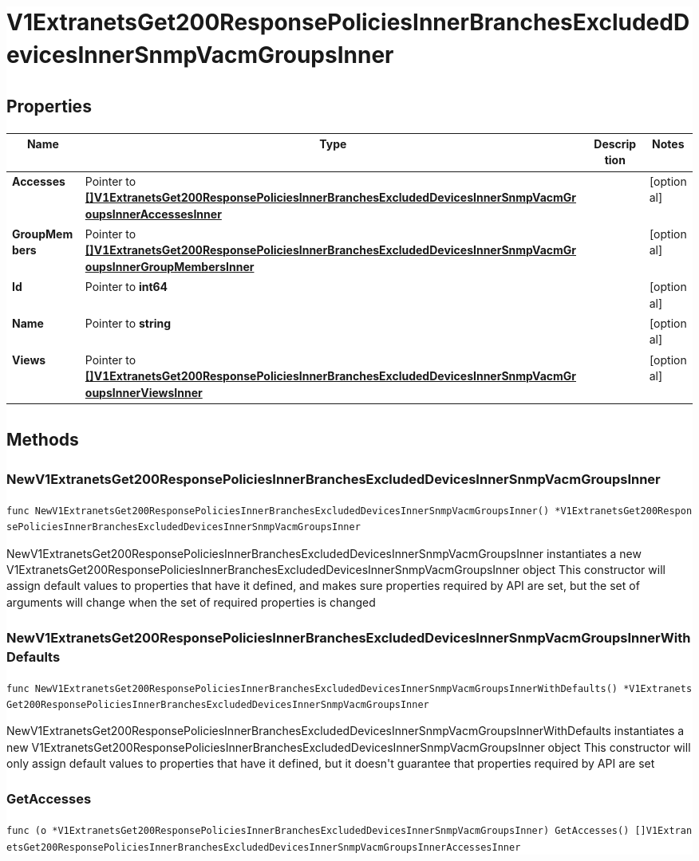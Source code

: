 # V1ExtranetsGet200ResponsePoliciesInnerBranchesExcludedDevicesInnerSnmpVacmGroupsInner

## Properties

Name | Type | Description | Notes
------------ | ------------- | ------------- | -------------
**Accesses** | Pointer to [**[]V1ExtranetsGet200ResponsePoliciesInnerBranchesExcludedDevicesInnerSnmpVacmGroupsInnerAccessesInner**](V1ExtranetsGet200ResponsePoliciesInnerBranchesExcludedDevicesInnerSnmpVacmGroupsInnerAccessesInner.md) |  | [optional] 
**GroupMembers** | Pointer to [**[]V1ExtranetsGet200ResponsePoliciesInnerBranchesExcludedDevicesInnerSnmpVacmGroupsInnerGroupMembersInner**](V1ExtranetsGet200ResponsePoliciesInnerBranchesExcludedDevicesInnerSnmpVacmGroupsInnerGroupMembersInner.md) |  | [optional] 
**Id** | Pointer to **int64** |  | [optional] 
**Name** | Pointer to **string** |  | [optional] 
**Views** | Pointer to [**[]V1ExtranetsGet200ResponsePoliciesInnerBranchesExcludedDevicesInnerSnmpVacmGroupsInnerViewsInner**](V1ExtranetsGet200ResponsePoliciesInnerBranchesExcludedDevicesInnerSnmpVacmGroupsInnerViewsInner.md) |  | [optional] 

## Methods

### NewV1ExtranetsGet200ResponsePoliciesInnerBranchesExcludedDevicesInnerSnmpVacmGroupsInner

`func NewV1ExtranetsGet200ResponsePoliciesInnerBranchesExcludedDevicesInnerSnmpVacmGroupsInner() *V1ExtranetsGet200ResponsePoliciesInnerBranchesExcludedDevicesInnerSnmpVacmGroupsInner`

NewV1ExtranetsGet200ResponsePoliciesInnerBranchesExcludedDevicesInnerSnmpVacmGroupsInner instantiates a new V1ExtranetsGet200ResponsePoliciesInnerBranchesExcludedDevicesInnerSnmpVacmGroupsInner object
This constructor will assign default values to properties that have it defined,
and makes sure properties required by API are set, but the set of arguments
will change when the set of required properties is changed

### NewV1ExtranetsGet200ResponsePoliciesInnerBranchesExcludedDevicesInnerSnmpVacmGroupsInnerWithDefaults

`func NewV1ExtranetsGet200ResponsePoliciesInnerBranchesExcludedDevicesInnerSnmpVacmGroupsInnerWithDefaults() *V1ExtranetsGet200ResponsePoliciesInnerBranchesExcludedDevicesInnerSnmpVacmGroupsInner`

NewV1ExtranetsGet200ResponsePoliciesInnerBranchesExcludedDevicesInnerSnmpVacmGroupsInnerWithDefaults instantiates a new V1ExtranetsGet200ResponsePoliciesInnerBranchesExcludedDevicesInnerSnmpVacmGroupsInner object
This constructor will only assign default values to properties that have it defined,
but it doesn't guarantee that properties required by API are set

### GetAccesses

`func (o *V1ExtranetsGet200ResponsePoliciesInnerBranchesExcludedDevicesInnerSnmpVacmGroupsInner) GetAccesses() []V1ExtranetsGet200ResponsePoliciesInnerBranchesExcludedDevicesInnerSnmpVacmGroupsInnerAccessesInner`
